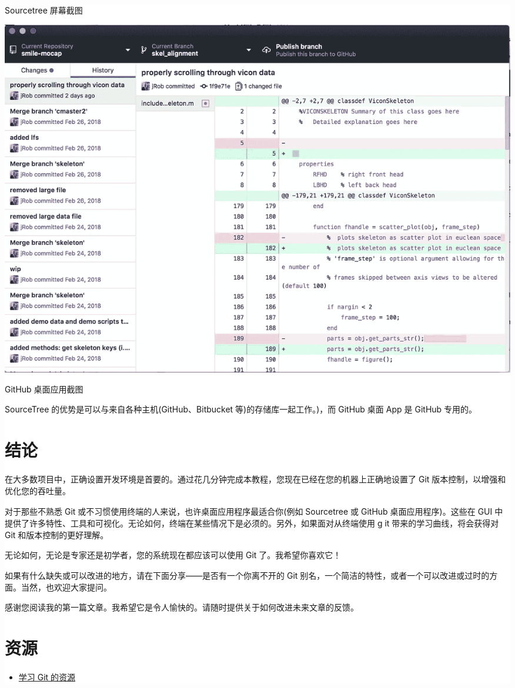 Sourcetree 屏幕截图

![](img/b024a6d283e2d6f4268240af24b1ed6d.png)

GitHub 桌面应用截图

SourceTree 的优势是可以与来自各种主机(GitHub、Bitbucket 等)的存储库一起工作。)，而 GitHub 桌面 App 是 GitHub 专用的。

# 结论

在大多数项目中，正确设置开发环境是首要的。通过花几分钟完成本教程，您现在已经在您的机器上正确地设置了 Git 版本控制，以增强和优化您的吞吐量。

对于那些不熟悉 Git 或不习惯使用终端的人来说，也许桌面应用程序最适合你(例如 Sourcetree 或 GitHub 桌面应用程序)。这些在 GUI 中提供了许多特性、工具和可视化。无论如何，终端在某些情况下是必须的。另外，如果面对从终端使用 g it 带来的学习曲线，将会获得对 Git 和版本控制的更好理解。

无论如何，无论是专家还是初学者，您的系统现在都应该可以使用 Git 了。我希望你喜欢它！

如果有什么缺失或可以改进的地方，请在下面分享——是否有一个你离不开的 Git 别名，一个简洁的特性，或者一个可以改进或过时的方面。当然，也欢迎大家提问。

感谢您阅读我的第一篇文章。我希望它是令人愉快的。请随时提供关于如何改进未来文章的反馈。

# 资源

*   [学习 Git 的资源](https://try.github.io/)